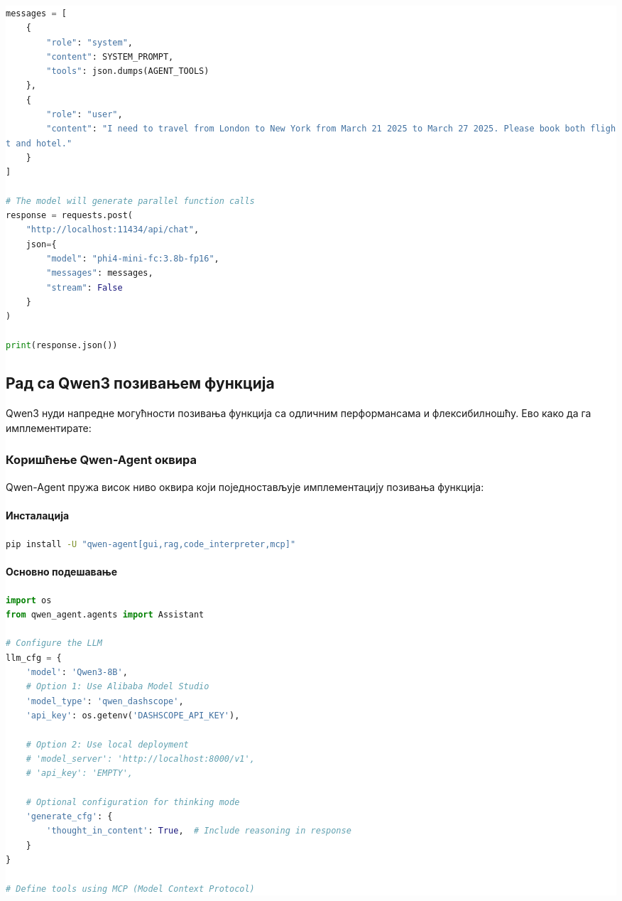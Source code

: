 ```python
messages = [
    {
        "role": "system",
        "content": SYSTEM_PROMPT,
        "tools": json.dumps(AGENT_TOOLS)
    },
    {
        "role": "user", 
        "content": "I need to travel from London to New York from March 21 2025 to March 27 2025. Please book both flight and hotel."
    }
]

# The model will generate parallel function calls
response = requests.post(
    "http://localhost:11434/api/chat",
    json={
        "model": "phi4-mini-fc:3.8b-fp16",
        "messages": messages,
        "stream": False
    }
)

print(response.json())
```

## Рад са Qwen3 позивањем функција

Qwen3 нуди напредне могућности позивања функција са одличним перформансама и флексибилношћу. Ево како да га имплементирате:

### Коришћење Qwen-Agent оквира

Qwen-Agent пружа висок ниво оквира који поједностављује имплементацију позивања функција:

#### Инсталација
```bash
pip install -U "qwen-agent[gui,rag,code_interpreter,mcp]"
```

#### Основно подешавање

```python
import os
from qwen_agent.agents import Assistant

# Configure the LLM
llm_cfg = {
    'model': 'Qwen3-8B',
    # Option 1: Use Alibaba Model Studio
    'model_type': 'qwen_dashscope',
    'api_key': os.getenv('DASHSCOPE_API_KEY'),
    
    # Option 2: Use local deployment
    # 'model_server': 'http://localhost:8000/v1',
    # 'api_key': 'EMPTY',
    
    # Optional configuration for thinking mode
    'generate_cfg': {
        'thought_in_content': True,  # Include reasoning in response
    }
}

# Define tools using MCP (Model Context Protocol)
```